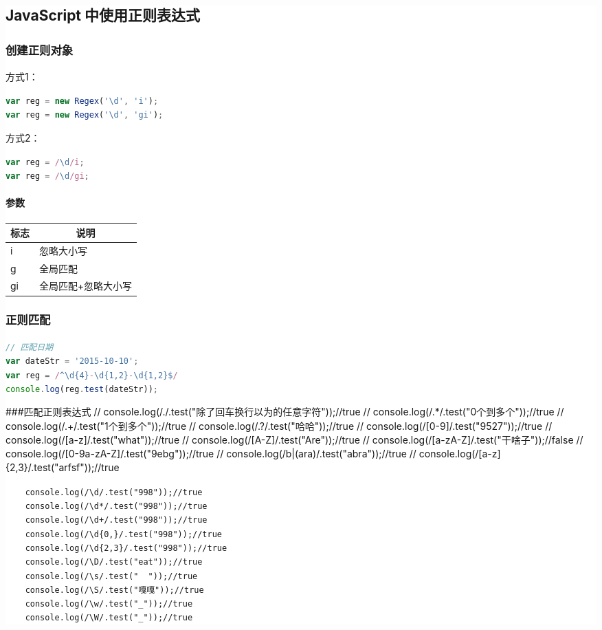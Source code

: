 ## JavaScript 中使用正则表达式

### 创建正则对象

方式1：

```javascript
var reg = new Regex('\d', 'i');
var reg = new Regex('\d', 'gi');
```

方式2：

```javascript
var reg = /\d/i;
var reg = /\d/gi;
```

#### 参数

| 标志   | 说明         |
| ---- | ---------- |
| i    | 忽略大小写      |
| g    | 全局匹配       |
| gi   | 全局匹配+忽略大小写 |

### 正则匹配

```javascript
// 匹配日期
var dateStr = '2015-10-10';
var reg = /^\d{4}-\d{1,2}-\d{1,2}$/
console.log(reg.test(dateStr));
```
###匹配正则表达式
//        console.log(/./.test("除了回车换行以为的任意字符"));//true
//        console.log(/.*/.test("0个到多个"));//true
//        console.log(/.+/.test("1个到多个"));//true
//        console.log(/.?/.test("哈哈"));//true
//        console.log(/[0-9]/.test("9527"));//true
//        console.log(/[a-z]/.test("what"));//true
//        console.log(/[A-Z]/.test("Are"));//true
//        console.log(/[a-zA-Z]/.test("干啥子"));//false
//        console.log(/[0-9a-zA-Z]/.test("9ebg"));//true
//        console.log(/b|(ara)/.test("abra"));//true
//        console.log(/[a-z]{2,3}/.test("arfsf"));//true


        console.log(/\d/.test("998"));//true
        console.log(/\d*/.test("998"));//true
        console.log(/\d+/.test("998"));//true
        console.log(/\d{0,}/.test("998"));//true
        console.log(/\d{2,3}/.test("998"));//true
        console.log(/\D/.test("eat"));//true
        console.log(/\s/.test("  "));//true
        console.log(/\S/.test("嘎嘎"));//true
        console.log(/\w/.test("_"));//true
        console.log(/\W/.test("_"));//true
